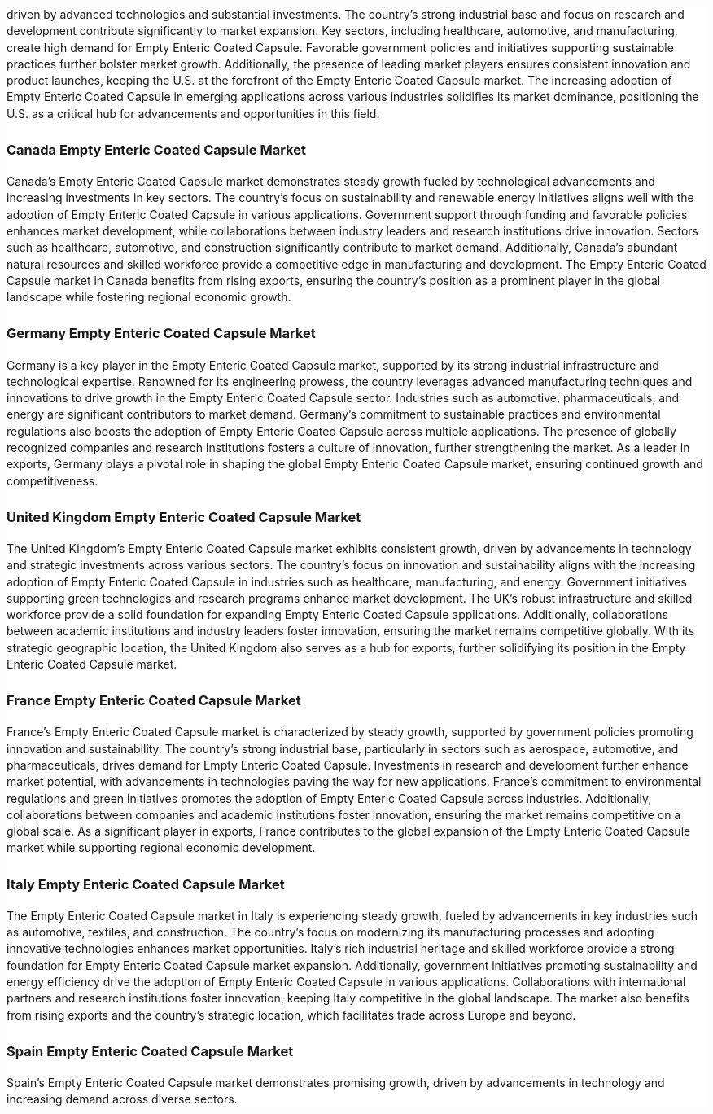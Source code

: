 driven by advanced technologies and substantial investments. The country&rsquo;s strong industrial base and focus on research and development contribute significantly to market expansion. Key sectors, including healthcare, automotive, and manufacturing, create high demand for Empty Enteric Coated Capsule. Favorable government policies and initiatives supporting sustainable practices further bolster market growth. Additionally, the presence of leading market players ensures consistent innovation and product launches, keeping the U.S. at the forefront of the Empty Enteric Coated Capsule market. The increasing adoption of Empty Enteric Coated Capsule in emerging applications across various industries solidifies its market dominance, positioning the U.S. as a critical hub for advancements and opportunities in this field.</p><h3>Canada Empty Enteric Coated Capsule Market</h3><p>Canada&rsquo;s Empty Enteric Coated Capsule market demonstrates steady growth fueled by technological advancements and increasing investments in key sectors. The country&rsquo;s focus on sustainability and renewable energy initiatives aligns well with the adoption of Empty Enteric Coated Capsule in various applications. Government support through funding and favorable policies enhances market development, while collaborations between industry leaders and research institutions drive innovation. Sectors such as healthcare, automotive, and construction significantly contribute to market demand. Additionally, Canada&rsquo;s abundant natural resources and skilled workforce provide a competitive edge in manufacturing and development. The Empty Enteric Coated Capsule market in Canada benefits from rising exports, ensuring the country&rsquo;s position as a prominent player in the global landscape while fostering regional economic growth.</p><h3>Germany Empty Enteric Coated Capsule Market</h3><p>Germany is a key player in the Empty Enteric Coated Capsule market, supported by its strong industrial infrastructure and technological expertise. Renowned for its engineering prowess, the country leverages advanced manufacturing techniques and innovations to drive growth in the Empty Enteric Coated Capsule sector. Industries such as automotive, pharmaceuticals, and energy are significant contributors to market demand. Germany&rsquo;s commitment to sustainable practices and environmental regulations also boosts the adoption of Empty Enteric Coated Capsule across multiple applications. The presence of globally recognized companies and research institutions fosters a culture of innovation, further strengthening the market. As a leader in exports, Germany plays a pivotal role in shaping the global Empty Enteric Coated Capsule market, ensuring continued growth and competitiveness.</p><h3>United Kingdom Empty Enteric Coated Capsule Market</h3><p>The United Kingdom&rsquo;s Empty Enteric Coated Capsule market exhibits consistent growth, driven by advancements in technology and strategic investments across various sectors. The country&rsquo;s focus on innovation and sustainability aligns with the increasing adoption of Empty Enteric Coated Capsule in industries such as healthcare, manufacturing, and energy. Government initiatives supporting green technologies and research programs enhance market development. The UK&rsquo;s robust infrastructure and skilled workforce provide a solid foundation for expanding Empty Enteric Coated Capsule applications. Additionally, collaborations between academic institutions and industry leaders foster innovation, ensuring the market remains competitive globally. With its strategic geographic location, the United Kingdom also serves as a hub for exports, further solidifying its position in the Empty Enteric Coated Capsule market.</p><h3>France Empty Enteric Coated Capsule Market</h3><p>France&rsquo;s Empty Enteric Coated Capsule market is characterized by steady growth, supported by government policies promoting innovation and sustainability. The country&rsquo;s strong industrial base, particularly in sectors such as aerospace, automotive, and pharmaceuticals, drives demand for Empty Enteric Coated Capsule. Investments in research and development further enhance market potential, with advancements in technologies paving the way for new applications. France&rsquo;s commitment to environmental regulations and green initiatives promotes the adoption of Empty Enteric Coated Capsule across industries. Additionally, collaborations between companies and academic institutions foster innovation, ensuring the market remains competitive on a global scale. As a significant player in exports, France contributes to the global expansion of the Empty Enteric Coated Capsule market while supporting regional economic development.</p><h3>Italy Empty Enteric Coated Capsule Market</h3><p>The Empty Enteric Coated Capsule market in Italy is experiencing steady growth, fueled by advancements in key industries such as automotive, textiles, and construction. The country&rsquo;s focus on modernizing its manufacturing processes and adopting innovative technologies enhances market opportunities. Italy&rsquo;s rich industrial heritage and skilled workforce provide a strong foundation for Empty Enteric Coated Capsule market expansion. Additionally, government initiatives promoting sustainability and energy efficiency drive the adoption of Empty Enteric Coated Capsule in various applications. Collaborations with international partners and research institutions foster innovation, keeping Italy competitive in the global landscape. The market also benefits from rising exports and the country&rsquo;s strategic location, which facilitates trade across Europe and beyond.</p><h3>Spain Empty Enteric Coated Capsule Market</h3><p>Spain&rsquo;s Empty Enteric Coated Capsule market demonstrates promising growth, driven by advancements in technology and increasing demand across diverse sectors.